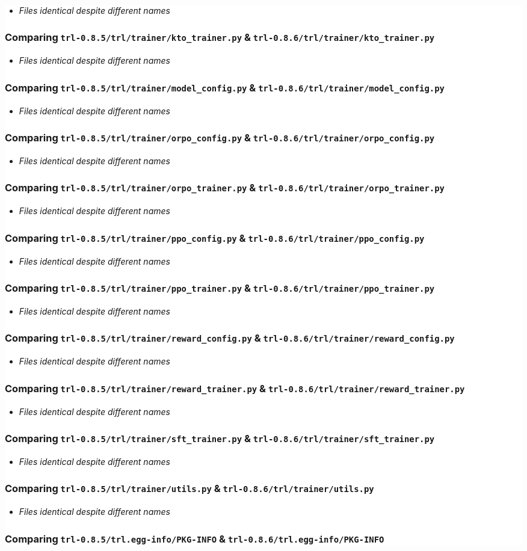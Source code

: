  * *Files identical despite different names*

### Comparing `trl-0.8.5/trl/trainer/kto_trainer.py` & `trl-0.8.6/trl/trainer/kto_trainer.py`

 * *Files identical despite different names*

### Comparing `trl-0.8.5/trl/trainer/model_config.py` & `trl-0.8.6/trl/trainer/model_config.py`

 * *Files identical despite different names*

### Comparing `trl-0.8.5/trl/trainer/orpo_config.py` & `trl-0.8.6/trl/trainer/orpo_config.py`

 * *Files identical despite different names*

### Comparing `trl-0.8.5/trl/trainer/orpo_trainer.py` & `trl-0.8.6/trl/trainer/orpo_trainer.py`

 * *Files identical despite different names*

### Comparing `trl-0.8.5/trl/trainer/ppo_config.py` & `trl-0.8.6/trl/trainer/ppo_config.py`

 * *Files identical despite different names*

### Comparing `trl-0.8.5/trl/trainer/ppo_trainer.py` & `trl-0.8.6/trl/trainer/ppo_trainer.py`

 * *Files identical despite different names*

### Comparing `trl-0.8.5/trl/trainer/reward_config.py` & `trl-0.8.6/trl/trainer/reward_config.py`

 * *Files identical despite different names*

### Comparing `trl-0.8.5/trl/trainer/reward_trainer.py` & `trl-0.8.6/trl/trainer/reward_trainer.py`

 * *Files identical despite different names*

### Comparing `trl-0.8.5/trl/trainer/sft_trainer.py` & `trl-0.8.6/trl/trainer/sft_trainer.py`

 * *Files identical despite different names*

### Comparing `trl-0.8.5/trl/trainer/utils.py` & `trl-0.8.6/trl/trainer/utils.py`

 * *Files identical despite different names*

### Comparing `trl-0.8.5/trl.egg-info/PKG-INFO` & `trl-0.8.6/trl.egg-info/PKG-INFO`
